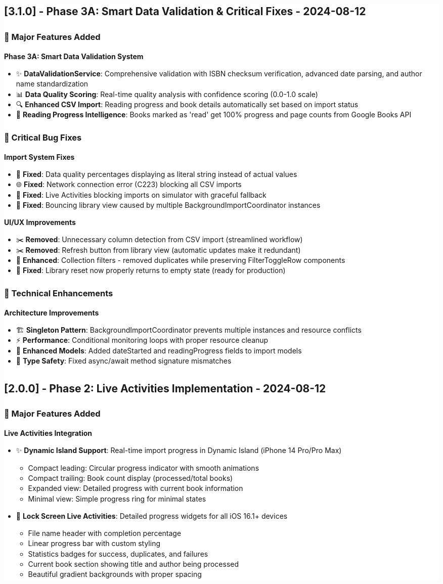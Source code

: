 ## [3.1.0] - Phase 3A: Smart Data Validation & Critical Fixes - 2024-08-12

### 🎉 Major Features Added

**Phase 3A: Smart Data Validation System**
- ✨ **DataValidationService**: Comprehensive validation with ISBN checksum verification, advanced date parsing, and author name standardization
- 📊 **Data Quality Scoring**: Real-time quality analysis with confidence scoring (0.0-1.0 scale)
- 🔍 **Enhanced CSV Import**: Reading progress and book details automatically set based on import status
- 📖 **Reading Progress Intelligence**: Books marked as 'read' get 100% progress and page counts from Google Books API

### 🐛 Critical Bug Fixes

**Import System Fixes**
- 🔧 **Fixed**: Data quality percentages displaying as literal string instead of actual values
- 🌐 **Fixed**: Network connection error (C223) blocking all CSV imports
- 📱 **Fixed**: Live Activities blocking imports on simulator with graceful fallback
- 🔄 **Fixed**: Bouncing library view caused by multiple BackgroundImportCoordinator instances

**UI/UX Improvements**
- ✂️ **Removed**: Unnecessary column detection from CSV import (streamlined workflow)
- ✂️ **Removed**: Refresh button from library view (automatic updates make it redundant)
- 🎯 **Enhanced**: Collection filters - removed duplicates while preserving FilterToggleRow components
- 🔄 **Fixed**: Library reset now properly returns to empty state (ready for production)

### 🔧 Technical Enhancements

**Architecture Improvements**
- 🏗️ **Singleton Pattern**: BackgroundImportCoordinator prevents multiple instances and resource conflicts
- ⚡ **Performance**: Conditional monitoring loops with proper resource cleanup
- 📝 **Enhanced Models**: Added dateStarted and readingProgress fields to import models
- 🔐 **Type Safety**: Fixed async/await method signature mismatches

## [2.0.0] - Phase 2: Live Activities Implementation - 2024-08-12

### 🎉 Major Features Added

**Live Activities Integration**
- ✨ **Dynamic Island Support**: Real-time import progress in Dynamic Island (iPhone 14 Pro/Pro Max)
  - Compact leading: Circular progress indicator with smooth animations
  - Compact trailing: Book count display (processed/total books)
  - Expanded view: Detailed progress with current book information
  - Minimal view: Simple progress ring for minimal states

- 📱 **Lock Screen Live Activities**: Detailed progress widgets for all iOS 16.1+ devices
  - File name header with completion percentage
  - Linear progress bar with custom styling
  - Statistics badges for success, duplicates, and failures
  - Current book section showing title and author being processed
  - Beautiful gradient backgrounds with proper spacing
